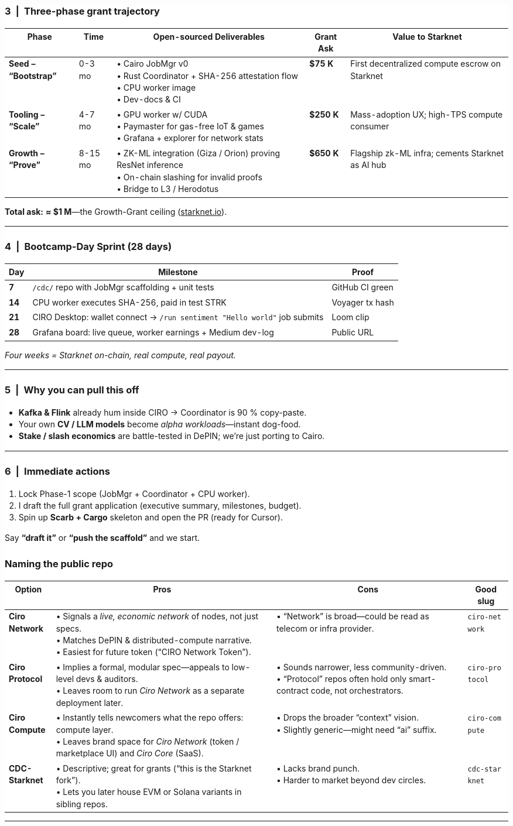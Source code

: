 ### 3 | Three-phase grant trajectory

| Phase                  | Time    | Open-sourced Deliverables                                                                                                           | Grant Ask   | Value to Starknet                                |
| ---------------------- | ------- | ----------------------------------------------------------------------------------------------------------------------------------- | ----------- | ------------------------------------------------ |
| **Seed – “Bootstrap”** | 0-3 mo  | • Cairo JobMgr v0<br>• Rust Coordinator + SHA-256 attestation flow<br>• CPU worker image<br>• Dev-docs & CI                         | **\$75 K**  | First decentralized compute escrow on Starknet   |
| **Tooling – “Scale”**  | 4-7 mo  | • GPU worker w/ CUDA<br>• Paymaster for gas-free IoT & games<br>• Grafana + explorer for network stats                              | **\$250 K** | Mass-adoption UX; high-TPS compute consumer      |
| **Growth – “Prove”**   | 8-15 mo | • ZK-ML integration (Giza / Orion) proving ResNet inference<br>• On-chain slashing for invalid proofs<br>• Bridge to L3 / Herodotus | **\$650 K** | Flagship zk-ML infra; cements Starknet as AI hub |

**Total ask:** **≈ \$1 M**—the Growth-Grant ceiling ([starknet.io][1]).

---

### 4 | Bootcamp-Day Sprint (28 days)

| Day    | Milestone                                                                 | Proof           |
| ------ | ------------------------------------------------------------------------- | --------------- |
| **7**  | `/cdc/` repo with JobMgr scaffolding + unit tests                         | GitHub CI green |
| **14** | CPU worker executes SHA-256, paid in test STRK                            | Voyager tx hash |
| **21** | CIRO Desktop: wallet connect → `/run sentiment "Hello world"` job submits | Loom clip       |
| **28** | Grafana board: live queue, worker earnings + Medium dev-log               | Public URL      |

_Four weeks = Starknet on-chain, real compute, real payout._

---

### 5 | Why you can pull this off

- **Kafka & Flink** already hum inside CIRO → Coordinator is 90 % copy-paste.
- Your own **CV / LLM models** become _alpha workloads_—instant dog-food.
- **Stake / slash economics** are battle-tested in DePIN; we’re just porting to
  Cairo.

---

### 6 | Immediate actions

1. Lock Phase-1 scope (JobMgr + Coordinator + CPU worker).
2. I draft the full grant application (executive summary, milestones, budget).
3. Spin up **Scarb + Cargo** skeleton and open the PR (ready for Cursor).

Say **“draft it”** or **“push the scaffold”** and we start.


### Naming the public repo

| Option            | Pros                                                                                                                                                                     | Cons                                                                                                                    | Good slug       |
| ----------------- | ------------------------------------------------------------------------------------------------------------------------------------------------------------------------ | ----------------------------------------------------------------------------------------------------------------------- | --------------- |
| **Ciro Network**  | • Signals a _live, economic network_ of nodes, not just specs.<br>• Matches DePIN & distributed-compute narrative.<br>• Easiest for future token (“CIRO Network Token”). | • “Network” is broad—could be read as telecom or infra provider.                                                        | `ciro-network`  |
| **Ciro Protocol** | • Implies a formal, modular spec—appeals to low-level devs & auditors.<br>• Leaves room to run _Ciro Network_ as a separate deployment later.                            | • Sounds narrower, less community-driven.<br>• “Protocol” repos often hold only smart-contract code, not orchestrators. | `ciro-protocol` |
| **Ciro Compute**  | • Instantly tells newcomers what the repo offers: compute layer.<br>• Leaves brand space for _Ciro Network_ (token / marketplace UI) and _Ciro Core_ (SaaS).             | • Drops the broader “context” vision.<br>• Slightly generic—might need “ai” suffix.                                     | `ciro-compute`  |
| **CDC-Starknet**  | • Descriptive; great for grants (“this is the Starknet fork”).<br>• Lets you later house EVM or Solana variants in sibling repos.                                        | • Lacks brand punch.<br>• Harder to market beyond dev circles.                                                          | `cdc-starknet`  |

---

[1]: https://www.starknet.io/grants/?utm_source=chatgpt.com 'Starknet Grants'